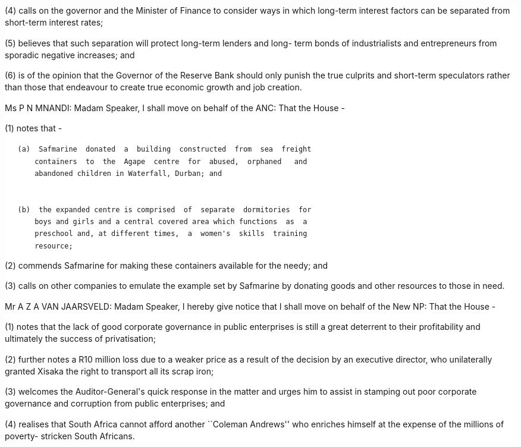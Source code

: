 
  (4) calls on the governor and the Minister of Finance to consider ways in
       which long-term interest factors can  be  separated  from  short-term
       interest rates;


  (5) believes that such separation will protect long-term lenders and long-
       term bonds of industrialists and entrepreneurs from sporadic negative
       increases; and


  (6) is of the opinion that the Governor of the Reserve Bank  should  only
       punish the true culprits and short-term speculators rather than those
       that endeavour to create true economic growth and job creation.

Ms P N MNANDI: Madam Speaker, I shall move on behalf of the ANC:
  That the House -


  (1) notes that -


       (a)  Safmarine  donated  a  building  constructed  from  sea  freight
           containers  to  the  Agape  centre  for  abused,  orphaned   and
           abandoned children in Waterfall, Durban; and


       (b)  the expanded centre is comprised  of  separate  dormitories  for
           boys and girls and a central covered area which functions  as  a
           preschool and, at different times,  a  women's  skills  training
           resource;


  (2) commends Safmarine for making  these  containers  available  for  the
       needy; and


  (3) calls on other companies to emulate the example set by  Safmarine  by
       donating goods and other resources to those in need.

Mr A Z A VAN JAARSVELD: Madam Speaker, I hereby give  notice  that  I  shall
move on behalf of the New NP:
  That the House -


  (1)  notes  that  the  lack  of  good  corporate  governance  in   public
       enterprises is still a great deterrent  to  their  profitability  and
       ultimately the success of privatisation;


  (2) further notes a R10 million loss due to a weaker price as a result of
       the decision by  an  executive  director,  who  unilaterally  granted
       Xisaka the right to transport all its scrap iron;


  (3) welcomes the Auditor-General's quick response in the matter and urges
       him  to  assist  in  stamping  out  poor  corporate  governance   and
       corruption from public enterprises; and


  (4) realises that South Africa cannot afford another ``Coleman  Andrews''
       who enriches himself at the  expense  of  the  millions  of  poverty-
       stricken South Africans.
